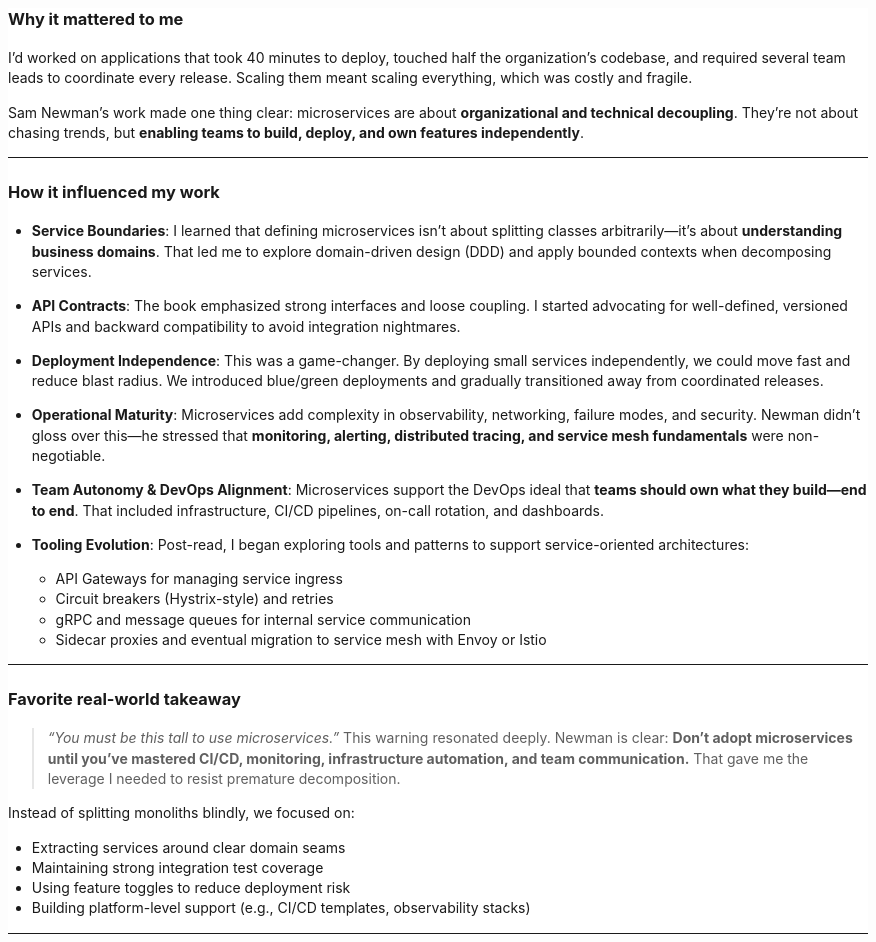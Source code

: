 
### **Why it mattered to me**

I’d worked on applications that took 40 minutes to deploy, touched half the organization’s codebase, and required several team leads to coordinate every release. Scaling them meant scaling everything, which was costly and fragile.

Sam Newman’s work made one thing clear: microservices are about **organizational and technical decoupling**. They’re not about chasing trends, but **enabling teams to build, deploy, and own features independently**.

---

### **How it influenced my work**

* **Service Boundaries**: I learned that defining microservices isn’t about splitting classes arbitrarily—it’s about **understanding business domains**. That led me to explore domain-driven design (DDD) and apply bounded contexts when decomposing services.

* **API Contracts**: The book emphasized strong interfaces and loose coupling. I started advocating for well-defined, versioned APIs and backward compatibility to avoid integration nightmares.

* **Deployment Independence**: This was a game-changer. By deploying small services independently, we could move fast and reduce blast radius. We introduced blue/green deployments and gradually transitioned away from coordinated releases.

* **Operational Maturity**: Microservices add complexity in observability, networking, failure modes, and security. Newman didn’t gloss over this—he stressed that **monitoring, alerting, distributed tracing, and service mesh fundamentals** were non-negotiable.

* **Team Autonomy & DevOps Alignment**: Microservices support the DevOps ideal that **teams should own what they build—end to end**. That included infrastructure, CI/CD pipelines, on-call rotation, and dashboards.

* **Tooling Evolution**: Post-read, I began exploring tools and patterns to support service-oriented architectures:

  * API Gateways for managing service ingress
  * Circuit breakers (Hystrix-style) and retries
  * gRPC and message queues for internal service communication
  * Sidecar proxies and eventual migration to service mesh with Envoy or Istio

---

### **Favorite real-world takeaway**

> *“You must be this tall to use microservices.”*
> This warning resonated deeply. Newman is clear: **Don’t adopt microservices until you’ve mastered CI/CD, monitoring, infrastructure automation, and team communication.** That gave me the leverage I needed to resist premature decomposition.

Instead of splitting monoliths blindly, we focused on:

* Extracting services around clear domain seams
* Maintaining strong integration test coverage
* Using feature toggles to reduce deployment risk
* Building platform-level support (e.g., CI/CD templates, observability stacks)

---